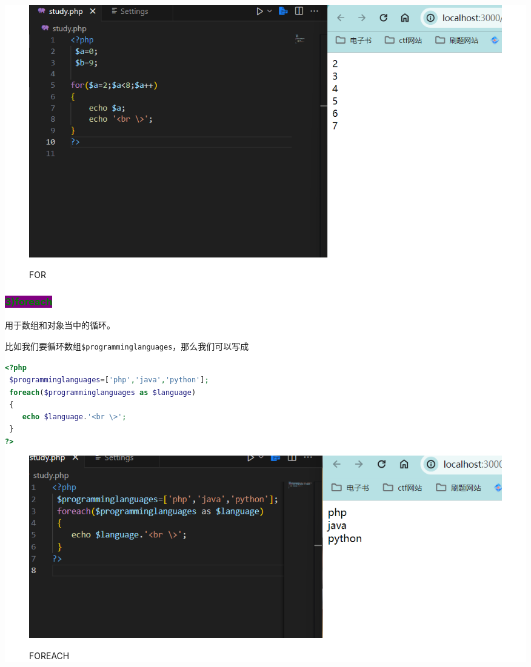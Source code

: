 <figure><img src="../.gitbook/assets/image 42.png" alt=""><figcaption><p>FOR</p></figcaption></figure>

### <mark style="color:green;background-color:purple;">3)foreach</mark>

用于数组和对象当中的循环。

比如我们要循环数组`$programminglanguages`，那么我们可以写成

```php
<?php
 $programminglanguages=['php','java','python'];
 foreach($programminglanguages as $language)
 {
    echo $language.'<br \>';
 }
?>

```

<figure><img src="../.gitbook/assets/image 43.png" alt=""><figcaption><p>FOREACH</p></figcaption></figure>
